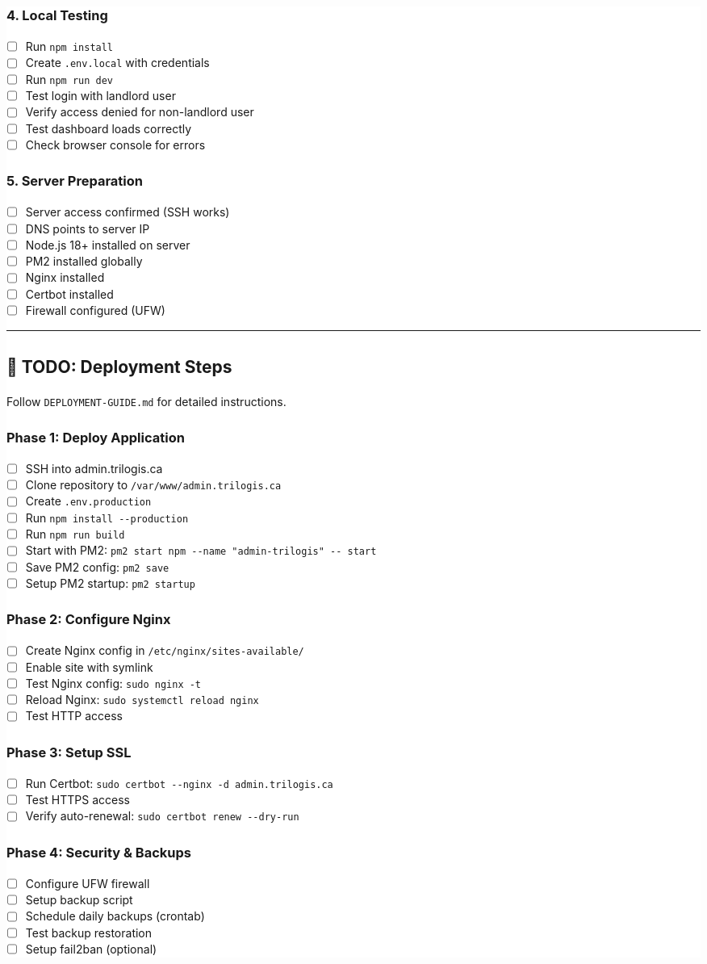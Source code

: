 ### 4. Local Testing
- [ ] Run `npm install`
- [ ] Create `.env.local` with credentials
- [ ] Run `npm run dev`
- [ ] Test login with landlord user
- [ ] Verify access denied for non-landlord user
- [ ] Test dashboard loads correctly
- [ ] Check browser console for errors

### 5. Server Preparation
- [ ] Server access confirmed (SSH works)
- [ ] DNS points to server IP
- [ ] Node.js 18+ installed on server
- [ ] PM2 installed globally
- [ ] Nginx installed
- [ ] Certbot installed
- [ ] Firewall configured (UFW)

---

## 🚀 TODO: Deployment Steps

Follow `DEPLOYMENT-GUIDE.md` for detailed instructions.

### Phase 1: Deploy Application
- [ ] SSH into admin.trilogis.ca
- [ ] Clone repository to `/var/www/admin.trilogis.ca`
- [ ] Create `.env.production`
- [ ] Run `npm install --production`
- [ ] Run `npm run build`
- [ ] Start with PM2: `pm2 start npm --name "admin-trilogis" -- start`
- [ ] Save PM2 config: `pm2 save`
- [ ] Setup PM2 startup: `pm2 startup`

### Phase 2: Configure Nginx
- [ ] Create Nginx config in `/etc/nginx/sites-available/`
- [ ] Enable site with symlink
- [ ] Test Nginx config: `sudo nginx -t`
- [ ] Reload Nginx: `sudo systemctl reload nginx`
- [ ] Test HTTP access

### Phase 3: Setup SSL
- [ ] Run Certbot: `sudo certbot --nginx -d admin.trilogis.ca`
- [ ] Test HTTPS access
- [ ] Verify auto-renewal: `sudo certbot renew --dry-run`

### Phase 4: Security & Backups
- [ ] Configure UFW firewall
- [ ] Setup backup script
- [ ] Schedule daily backups (crontab)
- [ ] Test backup restoration
- [ ] Setup fail2ban (optional)
